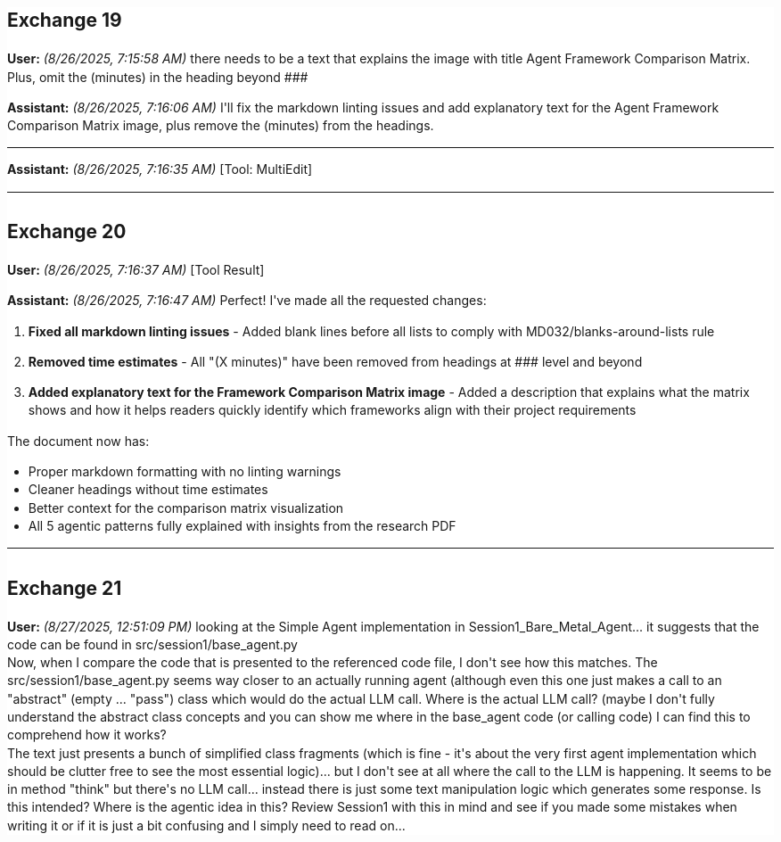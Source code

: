 ## Exchange 19

**User:** *(8/26/2025, 7:15:58 AM)*
there needs to be a text that explains the image with title Agent Framework Comparison Matrix. Plus, omit the (minutes) in the heading beyond ###

**Assistant:** *(8/26/2025, 7:16:06 AM)*
I'll fix the markdown linting issues and add explanatory text for the Agent Framework Comparison Matrix image, plus remove the (minutes) from the headings.

---

**Assistant:** *(8/26/2025, 7:16:35 AM)*
[Tool: MultiEdit]

---

## Exchange 20

**User:** *(8/26/2025, 7:16:37 AM)*
[Tool Result]

**Assistant:** *(8/26/2025, 7:16:47 AM)*
Perfect! I've made all the requested changes:

1. **Fixed all markdown linting issues** - Added blank lines before all lists to comply with MD032/blanks-around-lists rule

2. **Removed time estimates** - All "(X minutes)" have been removed from headings at ### level and beyond

3. **Added explanatory text for the Framework Comparison Matrix image** - Added a description that explains what the matrix shows and how it helps readers quickly identify which frameworks align with their project requirements

The document now has:
- Proper markdown formatting with no linting warnings
- Cleaner headings without time estimates
- Better context for the comparison matrix visualization
- All 5 agentic patterns fully explained with insights from the research PDF

---

## Exchange 21

**User:** *(8/27/2025, 12:51:09 PM)*
looking at the Simple Agent implementation in Session1_Bare_Metal_Agent... it suggests that the code can be found in src/session1/base_agent.py\
Now, when I compare the code that is presented to the referenced code file, I don't see how this matches. The src/session1/base_agent.py seems way closer to an actually running agent (although even this one just makes a call to an "abstract" (empty ... "pass") class which would do the actual LLM call. Where is the actual LLM call? (maybe I don't fully understand the abstract class concepts and you can show me where in the base_agent code (or calling code) I can find this to comprehend how it works? \
The text just presents a bunch of simplified class fragments (which is fine - it's about the very first agent implementation which should be clutter free to see the most essential logic)... but I don't see at all where the call to the LLM is happening. It seems to be in method "think" but there's no LLM call... instead there is just some text manipulation logic which generates some response. Is this intended? Where is the agentic idea in this? Review Session1 with this in mind and see if you made some mistakes when writing it or if it is just a bit confusing and I simply need to read on...
